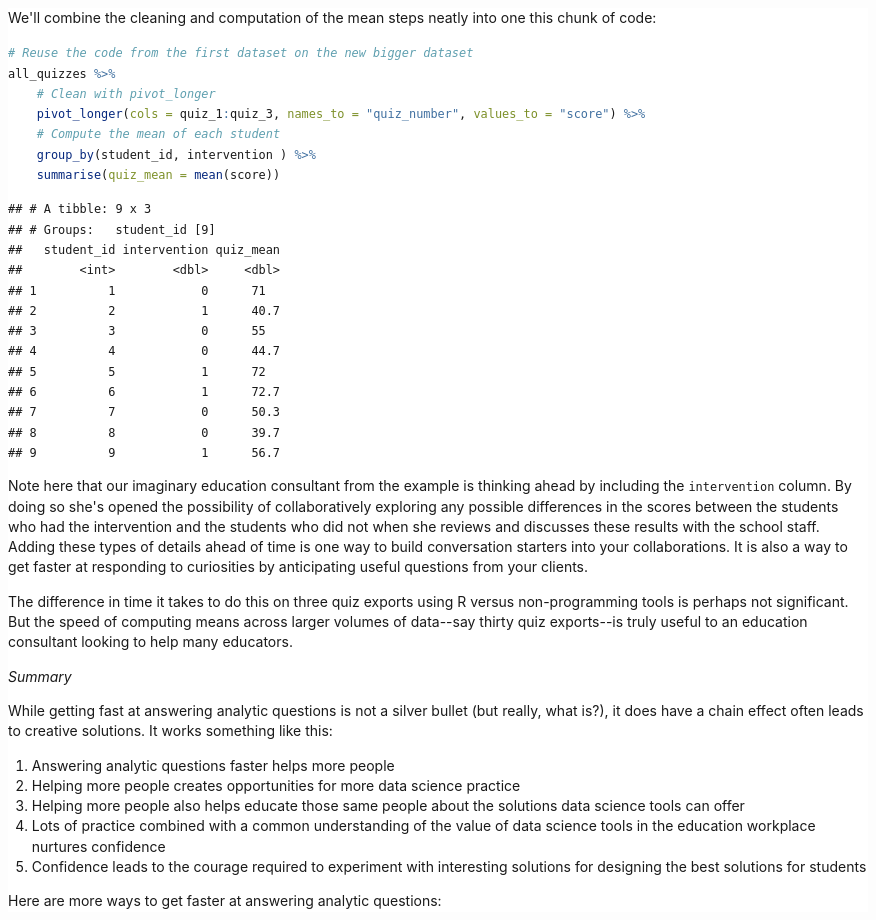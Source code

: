 We'll combine the cleaning and computation of the mean steps neatly into one this chunk of code:


```r
# Reuse the code from the first dataset on the new bigger dataset
all_quizzes %>% 
    # Clean with pivot_longer
    pivot_longer(cols = quiz_1:quiz_3, names_to = "quiz_number", values_to = "score") %>%
    # Compute the mean of each student
    group_by(student_id, intervention ) %>% 
    summarise(quiz_mean = mean(score))
```

```
## # A tibble: 9 x 3
## # Groups:   student_id [9]
##   student_id intervention quiz_mean
##        <int>        <dbl>     <dbl>
## 1          1            0      71  
## 2          2            1      40.7
## 3          3            0      55  
## 4          4            0      44.7
## 5          5            1      72  
## 6          6            1      72.7
## 7          7            0      50.3
## 8          8            0      39.7
## 9          9            1      56.7
```

Note here that our imaginary education consultant from the example is thinking ahead by including the `intervention` column. By doing so she's opened the possibility of collaboratively exploring any possible differences in the scores between the students who had the intervention and the students who did not when she reviews and discusses these results with the school staff. Adding these types of details ahead of time is one way to build conversation starters into your collaborations. It is also a way to get faster at responding to curiosities by anticipating useful questions from your clients. 

The difference in time it takes to do this on three quiz exports using R versus non-programming tools is perhaps not significant. But the speed of computing means across larger volumes of data--say thirty quiz exports--is truly useful to an education consultant looking to help many educators. 

*Summary* 

While getting fast at answering analytic questions is not a silver bullet (but really, what is?), it does have a chain effect often leads to creative solutions. It works something like this: 

 1. Answering analytic questions faster helps more people
 1. Helping more people creates opportunities for more data science practice 
 1. Helping more people also helps educate those same people about the solutions data science tools can offer 
 1. Lots of practice combined with a common understanding of the value of data science tools in the education workplace nurtures confidence 
 1. Confidence leads to the courage required to experiment with interesting solutions for designing the best solutions for students 

Here are more ways to get faster at answering analytic questions: 
